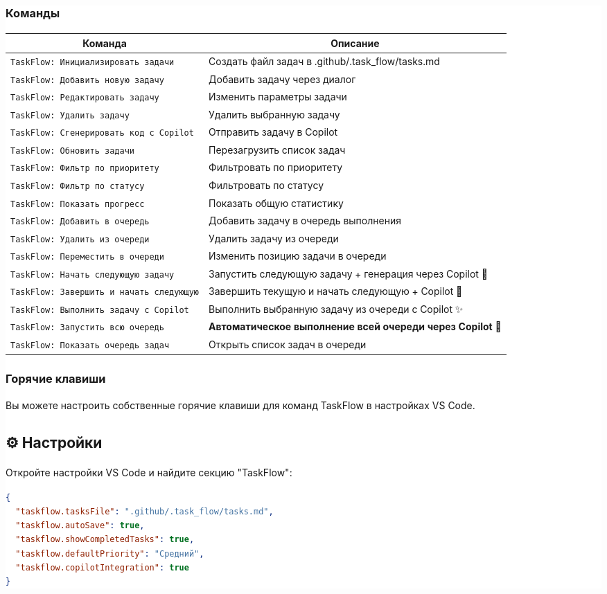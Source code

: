 ### Команды

| Команда                                  | Описание                                                    |
| ---------------------------------------- | ----------------------------------------------------------- |
| `TaskFlow: Инициализировать задачи`      | Создать файл задач в .github/.task_flow/tasks.md            |
| `TaskFlow: Добавить новую задачу`        | Добавить задачу через диалог                                |
| `TaskFlow: Редактировать задачу`         | Изменить параметры задачи                                   |
| `TaskFlow: Удалить задачу`               | Удалить выбранную задачу                                    |
| `TaskFlow: Сгенерировать код с Copilot`  | Отправить задачу в Copilot                                  |
| `TaskFlow: Обновить задачи`              | Перезагрузить список задач                                  |
| `TaskFlow: Фильтр по приоритету`         | Фильтровать по приоритету                                   |
| `TaskFlow: Фильтр по статусу`            | Фильтровать по статусу                                      |
| `TaskFlow: Показать прогресс`            | Показать общую статистику                                   |
| `TaskFlow: Добавить в очередь`           | Добавить задачу в очередь выполнения                        |
| `TaskFlow: Удалить из очереди`           | Удалить задачу из очереди                                   |
| `TaskFlow: Переместить в очереди`        | Изменить позицию задачи в очереди                           |
| `TaskFlow: Начать следующую задачу`      | Запустить следующую задачу + генерация через Copilot 🤖     |
| `TaskFlow: Завершить и начать следующую` | Завершить текущую и начать следующую + Copilot 🤖           |
| `TaskFlow: Выполнить задачу с Copilot`   | Выполнить выбранную задачу из очереди с Copilot ✨          |
| `TaskFlow: Запустить всю очередь`        | **Автоматическое выполнение всей очереди через Copilot** 🚀 |
| `TaskFlow: Показать очередь задач`       | Открыть список задач в очереди                              |

### Горячие клавиши

Вы можете настроить собственные горячие клавиши для команд TaskFlow в настройках VS Code.

## ⚙️ Настройки

Откройте настройки VS Code и найдите секцию "TaskFlow":

```json
{
  "taskflow.tasksFile": ".github/.task_flow/tasks.md",
  "taskflow.autoSave": true,
  "taskflow.showCompletedTasks": true,
  "taskflow.defaultPriority": "Средний",
  "taskflow.copilotIntegration": true
}
```
